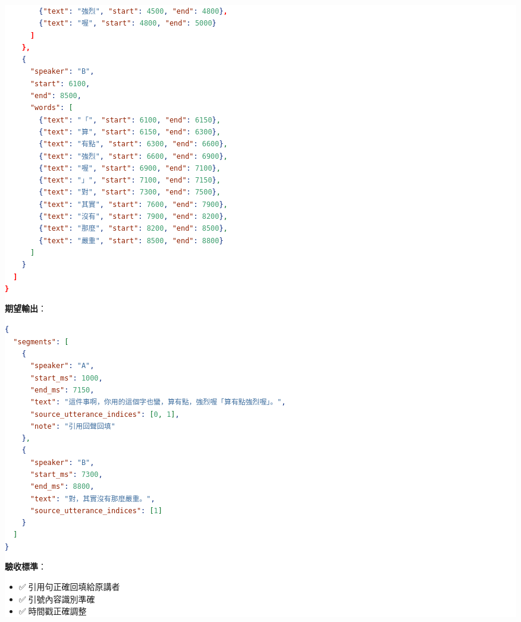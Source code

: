 ```json
        {"text": "強烈", "start": 4500, "end": 4800},
        {"text": "喔", "start": 4800, "end": 5000}
      ]
    },
    {
      "speaker": "B",
      "start": 6100,
      "end": 8500,
      "words": [
        {"text": "「", "start": 6100, "end": 6150},
        {"text": "算", "start": 6150, "end": 6300},
        {"text": "有點", "start": 6300, "end": 6600},
        {"text": "強烈", "start": 6600, "end": 6900},
        {"text": "喔", "start": 6900, "end": 7100},
        {"text": "」", "start": 7100, "end": 7150},
        {"text": "對", "start": 7300, "end": 7500},
        {"text": "其實", "start": 7600, "end": 7900},
        {"text": "沒有", "start": 7900, "end": 8200},
        {"text": "那麼", "start": 8200, "end": 8500},
        {"text": "嚴重", "start": 8500, "end": 8800}
      ]
    }
  ]
}
```

**期望輸出**：
```json
{
  "segments": [
    {
      "speaker": "A",
      "start_ms": 1000,
      "end_ms": 7150,
      "text": "這件事啊，你用的這個字也蠻，算有點，強烈喔「算有點強烈喔」。",
      "source_utterance_indices": [0, 1],
      "note": "引用回聲回填"
    },
    {
      "speaker": "B", 
      "start_ms": 7300,
      "end_ms": 8800,
      "text": "對，其實沒有那麼嚴重。",
      "source_utterance_indices": [1]
    }
  ]
}
```

**驗收標準**：
- ✅ 引用句正確回填給原講者
- ✅ 引號內容識別準確
- ✅ 時間戳正確調整
